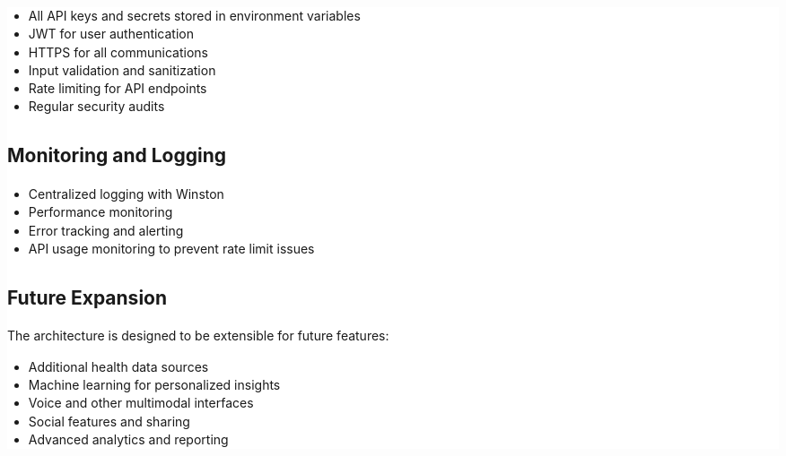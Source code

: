 - All API keys and secrets stored in environment variables
- JWT for user authentication
- HTTPS for all communications
- Input validation and sanitization
- Rate limiting for API endpoints
- Regular security audits

## Monitoring and Logging

- Centralized logging with Winston
- Performance monitoring
- Error tracking and alerting
- API usage monitoring to prevent rate limit issues

## Future Expansion

The architecture is designed to be extensible for future features:

- Additional health data sources
- Machine learning for personalized insights
- Voice and other multimodal interfaces
- Social features and sharing
- Advanced analytics and reporting
